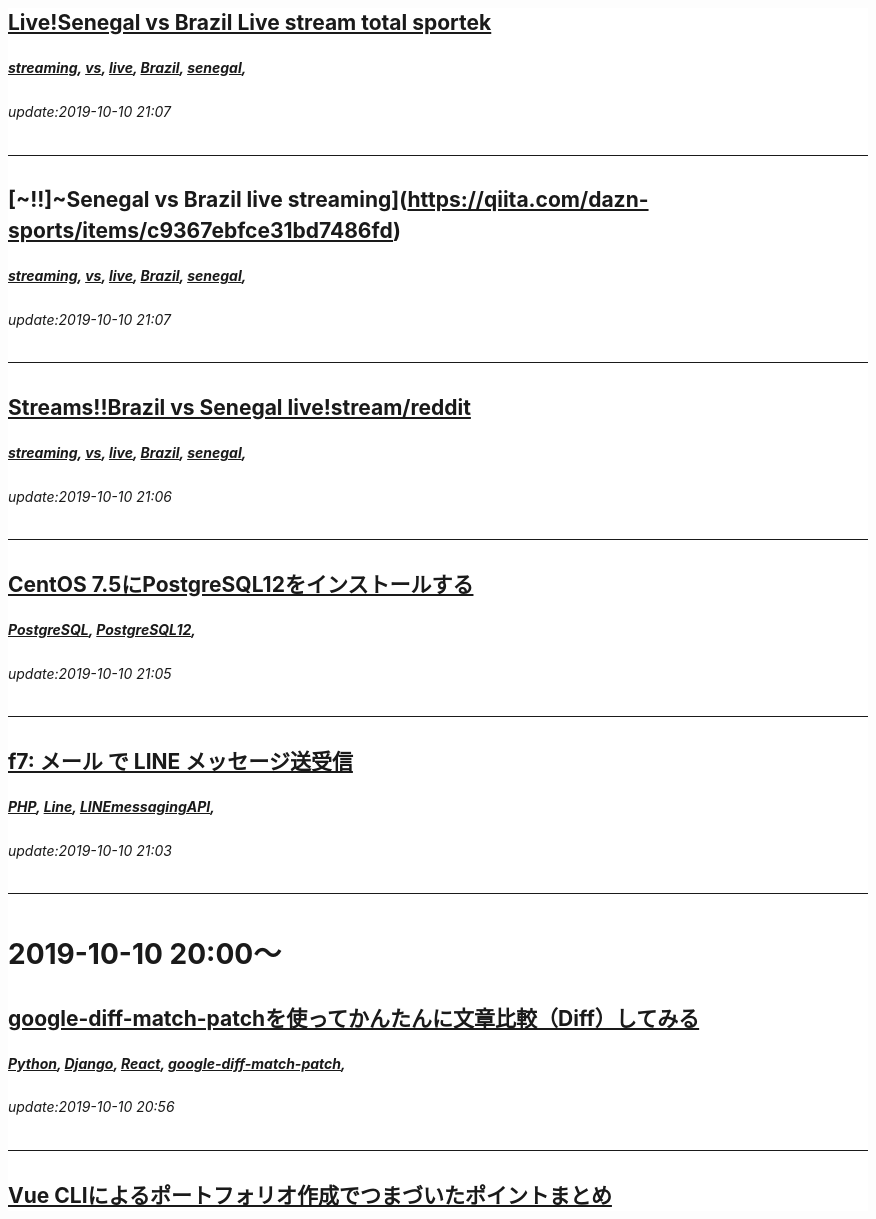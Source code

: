 ## [Live!Senegal vs Brazil Live stream total sportek](https://qiita.com/dazn-sports/items/53683b681db01b83b769)
##### [streaming](https://qiita.com/tags/streaming), [vs](https://qiita.com/tags/vs), [live](https://qiita.com/tags/live), [Brazil](https://qiita.com/tags/Brazil), [senegal](https://qiita.com/tags/senegal), 
###### update:2019-10-10 21:07
---
## [~!!]~Senegal vs Brazil live streaming](https://qiita.com/dazn-sports/items/c9367ebfce31bd7486fd)
##### [streaming](https://qiita.com/tags/streaming), [vs](https://qiita.com/tags/vs), [live](https://qiita.com/tags/live), [Brazil](https://qiita.com/tags/Brazil), [senegal](https://qiita.com/tags/senegal), 
###### update:2019-10-10 21:07
---
## [Streams!!Brazil vs Senegal live!stream/reddit](https://qiita.com/dazn-sports/items/bd26173732d956d36d6e)
##### [streaming](https://qiita.com/tags/streaming), [vs](https://qiita.com/tags/vs), [live](https://qiita.com/tags/live), [Brazil](https://qiita.com/tags/Brazil), [senegal](https://qiita.com/tags/senegal), 
###### update:2019-10-10 21:06
---
## [CentOS 7.5にPostgreSQL12をインストールする](https://qiita.com/mkyz08/items/a768cceccdc6083f971e)
##### [PostgreSQL](https://qiita.com/tags/PostgreSQL), [PostgreSQL12](https://qiita.com/tags/PostgreSQL12), 
###### update:2019-10-10 21:05
---
## [f7: メール で LINE メッセージ送受信](https://qiita.com/cxfgp/items/f5525f01787c23929b5f)
##### [PHP](https://qiita.com/tags/PHP), [Line](https://qiita.com/tags/Line), [LINEmessagingAPI](https://qiita.com/tags/LINEmessagingAPI), 
###### update:2019-10-10 21:03
---




# 2019-10-10 20:00～
## [google-diff-match-patchを使ってかんたんに文章比較（Diff）してみる](https://qiita.com/iotas/items/05f90dc66ef6a69ab4c6)
##### [Python](https://qiita.com/tags/Python), [Django](https://qiita.com/tags/Django), [React](https://qiita.com/tags/React), [google-diff-match-patch](https://qiita.com/tags/google-diff-match-patch), 
###### update:2019-10-10 20:56
---
## [Vue CLIによるポートフォリオ作成でつまづいたポイントまとめ](https://qiita.com/shoko_sjb/items/94103de5a04a702ac8df)